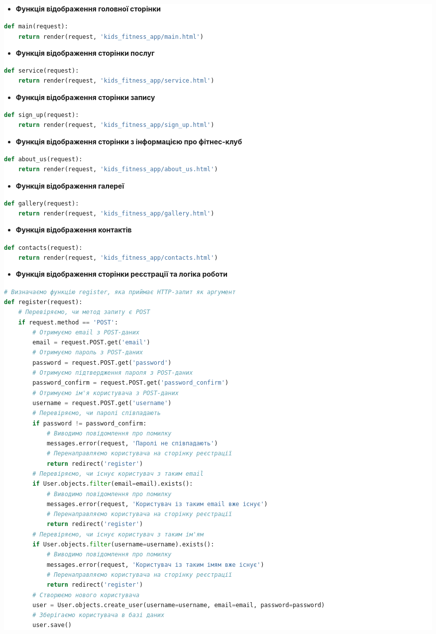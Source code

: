 - **Функція відображення головної сторінки**
```python
def main(request):
    return render(request, 'kids_fitness_app/main.html')
```
- **Функція відображення сторінки послуг**
```python
def service(request):
    return render(request, 'kids_fitness_app/service.html')
```
- **Функція відображення сторінки запису**
```python
def sign_up(request):
    return render(request, 'kids_fitness_app/sign_up.html')
```
- **Функція відображення сторінки з інформацією про фітнес-клуб**
```python
def about_us(request):
    return render(request, 'kids_fitness_app/about_us.html')
```
- **Функція відображення галереї**
```python
def gallery(request):
    return render(request, 'kids_fitness_app/gallery.html')
```
- **Функція відображення контактів**
```python
def contacts(request):
    return render(request, 'kids_fitness_app/contacts.html')
```
- **Функція відображення сторінки реєстрації та логіка роботи**
```python
# Визначаємо функцію register, яка приймає HTTP-запит як аргумент
def register(request): 
    # Перевіряємо, чи метод запиту є POST
    if request.method == 'POST':  
        # Отримуємо email з POST-даних
        email = request.POST.get('email')
        # Отримуємо пароль з POST-даних
        password = request.POST.get('password')
        # Отримуємо підтвердження пароля з POST-даних
        password_confirm = request.POST.get('password_confirm')
        # Отримуємо ім'я користувача з POST-даних
        username = request.POST.get('username')
        # Перевіряємо, чи паролі співпадають
        if password != password_confirm:
            # Виводимо повідомлення про помилку
            messages.error(request, 'Паролі не співпадають')
            # Перенаправляємо користувача на сторінку реєстрації
            return redirect('register')
        # Перевіряємо, чи існує користувач з таким email
        if User.objects.filter(email=email).exists():
            # Виводимо повідомлення про помилку
            messages.error(request, 'Користувач із таким email вже існує')
            # Перенаправляємо користувача на сторінку реєстрації
            return redirect('register')
        # Перевіряємо, чи існує користувач з таким ім'ям
        if User.objects.filter(username=username).exists():
            # Виводимо повідомлення про помилку
            messages.error(request, 'Користувач із таким імям вже існує')
            # Перенаправляємо користувача на сторінку реєстрації
            return redirect('register')
        # Створюємо нового користувача    
        user = User.objects.create_user(username=username, email=email, password=password)
        # Зберігаємо користувача в базі даних
        user.save()
```